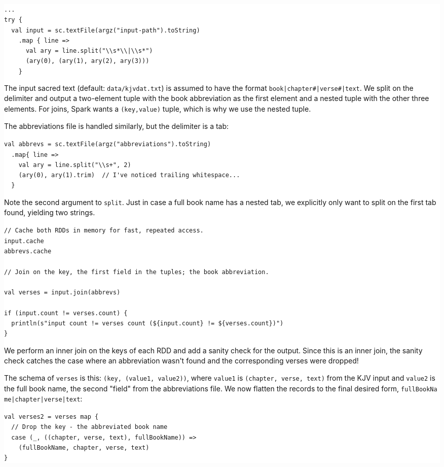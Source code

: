 ```
...
try {
  val input = sc.textFile(argz("input-path").toString)
    .map { line =>
      val ary = line.split("\\s*\\|\\s*")
      (ary(0), (ary(1), ary(2), ary(3)))
    }
```

The input sacred text (default: `data/kjvdat.txt`) is assumed to have the format `book|chapter#|verse#|text`. We split on the delimiter and output a two-element tuple with the book abbreviation as the first element and a nested tuple with the other three elements. For joins, Spark wants a `(key,value)` tuple, which is why we use the nested tuple.

The abbreviations file is handled similarly, but the delimiter is a tab:

```
val abbrevs = sc.textFile(argz("abbreviations").toString)
  .map{ line =>
    val ary = line.split("\\s+", 2)
    (ary(0), ary(1).trim)  // I've noticed trailing whitespace...
  }
```

Note the second argument to `split`. Just in case a full book name has a nested tab, we explicitly only want to split on the first tab found, yielding two strings.

```
// Cache both RDDs in memory for fast, repeated access.
input.cache
abbrevs.cache

// Join on the key, the first field in the tuples; the book abbreviation.

val verses = input.join(abbrevs)

if (input.count != verses.count) {
  println(s"input count != verses count (${input.count} != ${verses.count})")
}
```

We perform an inner join on the keys of each RDD and add a sanity check for the output. Since this is an inner join, the sanity check catches the case where an abbreviation wasn't found and the corresponding verses were dropped!

The schema of `verses` is this: `(key, (value1, value2))`, where `value1` is `(chapter, verse, text)` from the KJV input and `value2` is the full book name, the second "field" from the abbreviations file. We now flatten the records to the final desired form, `fullBookName|chapter|verse|text`:

```
val verses2 = verses map {
  // Drop the key - the abbreviated book name
  case (_, ((chapter, verse, text), fullBookName)) =>
    (fullBookName, chapter, verse, text)
}
```
